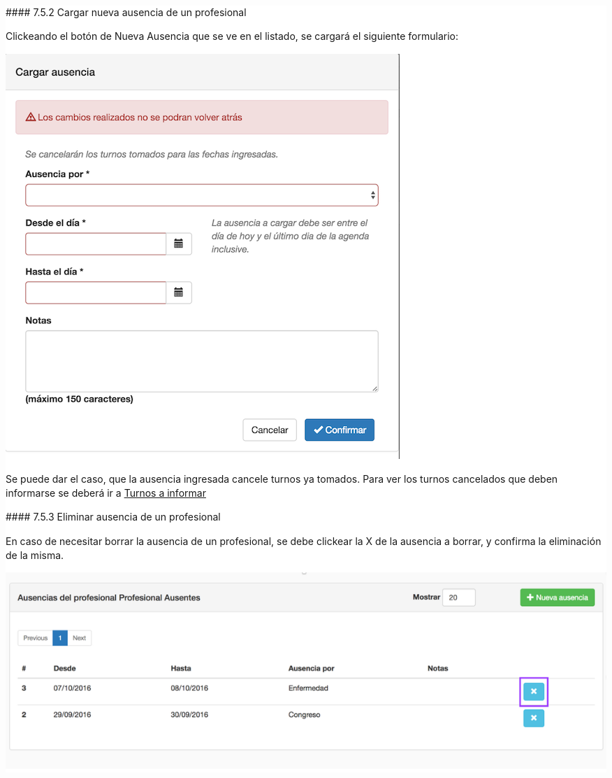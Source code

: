 




<a id="nuevaAusencia" />
#### 7.5.2 Cargar nueva ausencia de un profesional

Clickeando el botón de Nueva Ausencia que se ve en el listado, se cargará el siguiente formulario:

![](images/nuevaAusencia.png)

Se puede dar el caso, que la ausencia ingresada cancele turnos ya tomados. Para ver los turnos cancelados que deben informarse se deberá ir a [Turnos a informar](#informarCancelados)


<a id="eliminarAusencia" />
#### 7.5.3 Eliminar ausencia de un profesional

En caso de necesitar borrar la ausencia de un profesional, se debe clickear la X de la ausencia a borrar, y confirma la eliminación de la misma.

![](images/eliminarAusencia.png)
